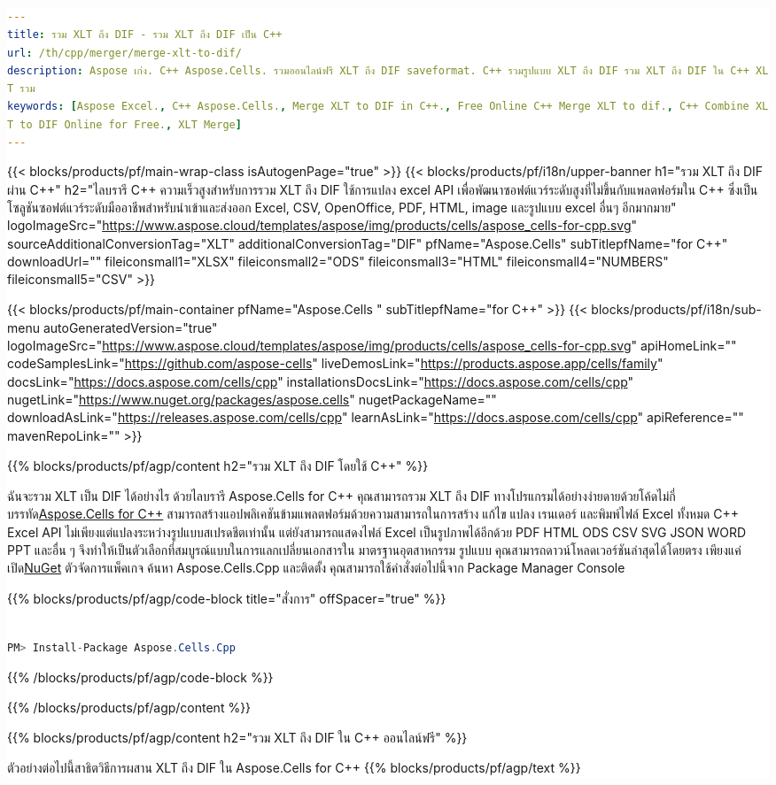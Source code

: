 ```yaml
---
title: รวม XLT ถึง DIF - รวม XLT ถึง DIF เป็น C++
url: /th/cpp/merger/merge-xlt-to-dif/ 
description: Aspose เก่ง. C++ Aspose.Cells. รวมออนไลน์ฟรี XLT ถึง DIF saveformat. C++ รวมรูปแบบ XLT ถึง DIF รวม XLT ถึง DIF ใน C++ XLT รวม
keywords: [Aspose Excel., C++ Aspose.Cells., Merge XLT to DIF in C++., Free Online C++ Merge XLT to dif., C++ Combine XLT to DIF Online for Free., XLT Merge]
---
```

{{< blocks/products/pf/main-wrap-class isAutogenPage="true" >}}
{{< blocks/products/pf/i18n/upper-banner h1="รวม XLT ถึง DIF ผ่าน C++" h2="ไลบรารี C++ ความเร็วสูงสำหรับการรวม XLT ถึง DIF ใช้การแปลง excel API เพื่อพัฒนาซอฟต์แวร์ระดับสูงที่ไม่ขึ้นกับแพลตฟอร์มใน C++ ซึ่งเป็นโซลูชันซอฟต์แวร์ระดับมืออาชีพสำหรับนำเข้าและส่งออก Excel, CSV, OpenOffice, PDF, HTML, image และรูปแบบ excel อื่นๆ อีกมากมาย" logoImageSrc="https://www.aspose.cloud/templates/aspose/img/products/cells/aspose_cells-for-cpp.svg" sourceAdditionalConversionTag="XLT" additionalConversionTag="DIF" pfName="Aspose.Cells" subTitlepfName="for C++" downloadUrl="" fileiconsmall1="XLSX" fileiconsmall2="ODS" fileiconsmall3="HTML" fileiconsmall4="NUMBERS" fileiconsmall5="CSV" >}}

{{< blocks/products/pf/main-container pfName="Aspose.Cells " subTitlepfName="for C++" >}}
{{< blocks/products/pf/i18n/sub-menu autoGeneratedVersion="true" logoImageSrc="https://www.aspose.cloud/templates/aspose/img/products/cells/aspose_cells-for-cpp.svg" apiHomeLink="" codeSamplesLink="https://github.com/aspose-cells" liveDemosLink="https://products.aspose.app/cells/family" docsLink="https://docs.aspose.com/cells/cpp" installationsDocsLink="https://docs.aspose.com/cells/cpp" nugetLink="https://www.nuget.org/packages/aspose.cells" nugetPackageName="" downloadAsLink="https://releases.aspose.com/cells/cpp" learnAsLink="https://docs.aspose.com/cells/cpp" apiReference="" mavenRepoLink="" >}}

{{% blocks/products/pf/agp/content h2="รวม XLT ถึง DIF โดยใช้ C++" %}}

 ฉันจะรวม XLT เป็น DIF ได้อย่างไร ด้วยไลบรารี Aspose.Cells for C++ คุณสามารถรวม XLT ถึง DIF ทางโปรแกรมได้อย่างง่ายดายด้วยโค้ดไม่กี่บรรทัด[Aspose.Cells for C++](https://products.aspose.com/cells/cpp) สามารถสร้างแอปพลิเคชันข้ามแพลตฟอร์มด้วยความสามารถในการสร้าง แก้ไข แปลง เรนเดอร์ และพิมพ์ไฟล์ Excel ทั้งหมด C++ Excel API ไม่เพียงแต่แปลงระหว่างรูปแบบสเปรดชีตเท่านั้น แต่ยังสามารถแสดงไฟล์ Excel เป็นรูปภาพได้อีกด้วย PDF HTML ODS CSV SVG JSON WORD PPT และอื่น ๆ จึงทำให้เป็นตัวเลือกที่สมบูรณ์แบบในการแลกเปลี่ยนเอกสารใน มาตรฐานอุตสาหกรรม รูปแบบ คุณสามารถดาวน์โหลดเวอร์ชันล่าสุดได้โดยตรง เพียงแค่เปิด[NuGet](https://www.nuget.org/packages/Aspose.Cells.Cpp/) ตัวจัดการแพ็คเกจ ค้นหา Aspose.Cells.Cpp และติดตั้ง คุณสามารถใช้คำสั่งต่อไปนี้จาก Package Manager Console

{{% blocks/products/pf/agp/code-block title="สั่งการ" offSpacer="true" %}}

```cs

PM> Install-Package Aspose.Cells.Cpp

```

{{% /blocks/products/pf/agp/code-block %}}

{{% /blocks/products/pf/agp/content %}}

{{% blocks/products/pf/agp/content h2="รวม XLT ถึง DIF ใน C++ ออนไลน์ฟรี" %}}

ตัวอย่างต่อไปนี้สาธิตวิธีการผสาน XLT ถึง DIF ใน Aspose.Cells for C++
{{% blocks/products/pf/agp/text %}}
